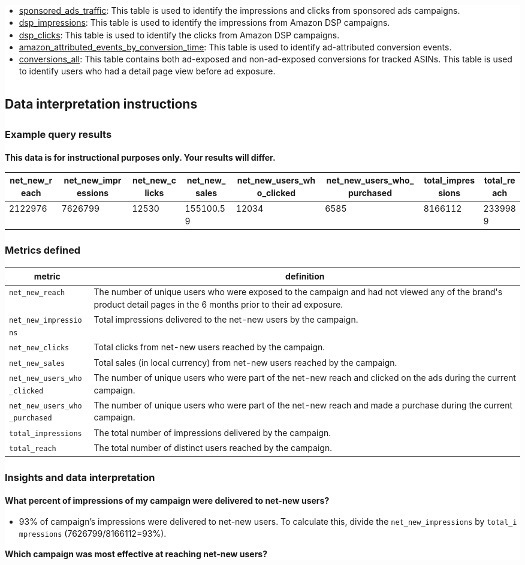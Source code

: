 * [sponsored_ads_traffic](https://advertising.amazon.com/API/docs/en-us/guides/amazon-marketing-cloud/datasources/sponsored_ads_traffic): This table is used to identify the impressions and clicks from sponsored ads campaigns.
* [dsp_impressions](https://advertising.amazon.com/API/docs/en-us/guides/amazon-marketing-cloud/datasources/dsp_impressions): This table is used to identify the impressions from Amazon DSP campaigns.
* [dsp_clicks](https://advertising.amazon.com/API/docs/en-us/guides/amazon-marketing-cloud/datasources/dsp_clicks): This table is used to identify the clicks from Amazon DSP campaigns.  
* [amazon_attributed_events_by_conversion_time](https://advertising.amazon.com/API/docs/en-us/guides/amazon-marketing-cloud/datasources/amazon_attributed_events_by_conversion_time): This table is used to identify ad-attributed conversion events.  
* [conversions_all](https://advertising.amazon.com/API/docs/en-us/guides/amazon-marketing-cloud/datasources/conversions_all_paid): This table contains both ad-exposed and non-ad-exposed conversions for tracked ASINs. This table is used to identify users who had a detail page view before ad exposure.

## Data interpretation instructions 

### Example query results

**This data is for instructional purposes only. Your results will differ.**

| net_new_reach | net_new_impressions | net_new_clicks | net_new_sales | net_new_users_who_clicked | net_new_users_who_purchased | total_impressions | total_reach |
|---------------|---------------------|----------------|---------------|---------------------------|-----------------------------|-------------------|-------------|
| 2122976       | 7626799             | 12530          | 155100.59     | 12034                     | 6585                        | 8166112           | 2339989     |

### Metrics defined

| metric                      | definition                                                                                                                                                         |
|-----------------------------|--------------------------------------------------------------------------------------------------------------------------------------------------------------------|
| `net_new_reach`               | The number of unique users who were exposed to the campaign and had not viewed any of the brand's product detail pages in the 6 months prior to their ad exposure. |
| `net_new_impressions`         | Total impressions delivered to the net-new users by the campaign.                                                                                                  |
| `net_new_clicks`              | Total clicks from net-new users reached by the campaign.                                                                                                           |
| `net_new_sales`               | Total sales (in local currency)  from net-new users reached by the campaign.                                                                                       |
| `net_new_users_who_clicked`   | The number of unique users who were part of the net-new reach and clicked on the ads during the current campaign.                                                  |
| `net_new_users_who_purchased` | The number of unique users who were part of the net-new reach and made a purchase during the current campaign.                                                     |
| `total_impressions`           | The total number of impressions delivered by the campaign.                                                                                                         |
| `total_reach`                 | The total number of distinct users reached by the campaign.                                                                                                        |


### Insights and data interpretation

**What percent of impressions of my campaign were delivered to net-new users?**

* 93% of campaign’s impressions were delivered to net-new users. To calculate this, divide the `net_new_impressions` by `total_impressions` (7626799/8166112=93%).

**Which campaign was most effective at reaching net-new users?**
